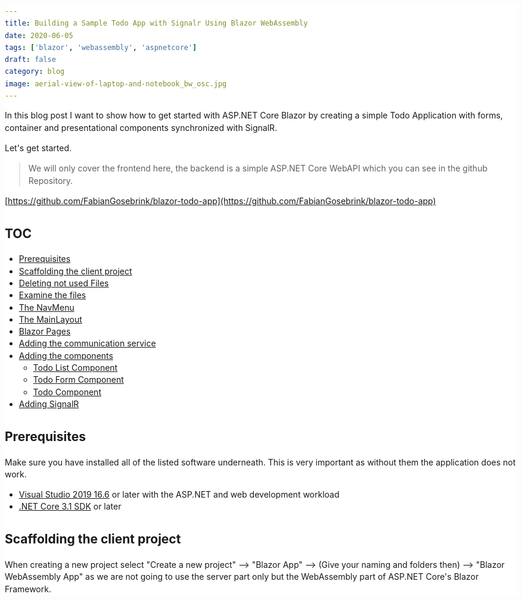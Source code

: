 ```yaml
---
title: Building a Sample Todo App with Signalr Using Blazor WebAssembly
date: 2020-06-05
tags: ['blazor', 'webassembly', 'aspnetcore']
draft: false
category: blog
image: aerial-view-of-laptop-and-notebook_bw_osc.jpg
---
```


In this blog post I want to show how to get started with ASP.NET Core Blazor by creating a simple Todo Application with forms, container and presentational components synchronized with SignalR.

Let's get started.

> We will only cover the frontend here, the backend is a simple ASP.NET Core WebAPI which you can see in the github Repository.

[https://github.com/FabianGosebrink/blazor-todo-app](https://github.com/FabianGosebrink/blazor-todo-app)

## TOC

- [Prerequisites](#prerequisites)
- [Scaffolding the client project](#scaffolding-the-client-project)
- [Deleting not used Files](#deleting-not-used-files)
- [Examine the files](#examine-the-files)
- [The NavMenu](#the-nav-menu)
- [The MainLayout](#the-main-layout)
- [Blazor Pages](#blazor-pages)
- [Adding the communication service](#adding-the-communication-service)
- [Adding the components](#adding-the-components)
  - [Todo List Component](#todo-list-component)
  - [Todo Form Component](#todo-form-component)
  - [Todo Component](#todo-component)
- [Adding SignalR](#adding-signalr)

## Prerequisites

Make sure you have installed all of the listed software underneath. This is very important as without them the application does not work.

- [Visual Studio 2019 16.6](https://visualstudio.microsoft.com/downloads/?utm_medium=microsoft&utm_source=docs.microsoft.com&utm_campaign=inline+link&utm_content=download+vs2019) or later with the ASP.NET and web development workload
- [.NET Core 3.1 SDK](https://dotnet.microsoft.com/download/dotnet-core/3.1) or later

## Scaffolding the client project

When creating a new project select "Create a new project" --> "Blazor App" --> (Give your naming and folders then) --> "Blazor WebAssembly App" as we are not going to use the server part only but the WebAssembly part of ASP.NET Core's Blazor Framework.
